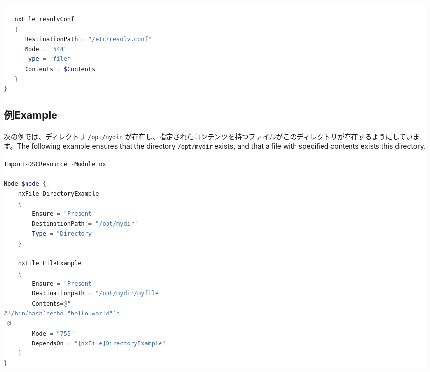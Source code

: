    ```powershell

      nxFile resolvConf
      {
         DestinationPath = "/etc/resolv.conf"
         Mode = "644"
         Type = "file"
         Contents = $Contents
      }
   }
   ```

## <a name="example"></a><span data-ttu-id="3f349-169">例</span><span class="sxs-lookup"><span data-stu-id="3f349-169">Example</span></span>

<span data-ttu-id="3f349-170">次の例では、ディレクトリ `/opt/mydir` が存在し、指定されたコンテンツを持つファイルがこのディレクトリが存在するようにしています。</span><span class="sxs-lookup"><span data-stu-id="3f349-170">The following example ensures that the directory `/opt/mydir` exists, and that a file with specified contents exists this directory.</span></span>

```powershell
Import-DSCResource -Module nx

Node $node {
    nxFile DirectoryExample
    {
        Ensure = "Present"
        DestinationPath = "/opt/mydir"
        Type = "Directory"
    }

    nxFile FileExample
    {
        Ensure = "Present"
        Destinationpath = "/opt/mydir/myfile"
        Contents=@"
#!/bin/bash`necho "hello world"`n
"@
        Mode = "755"
        DependsOn = "[nxFile]DirectoryExample"
    }
}
```